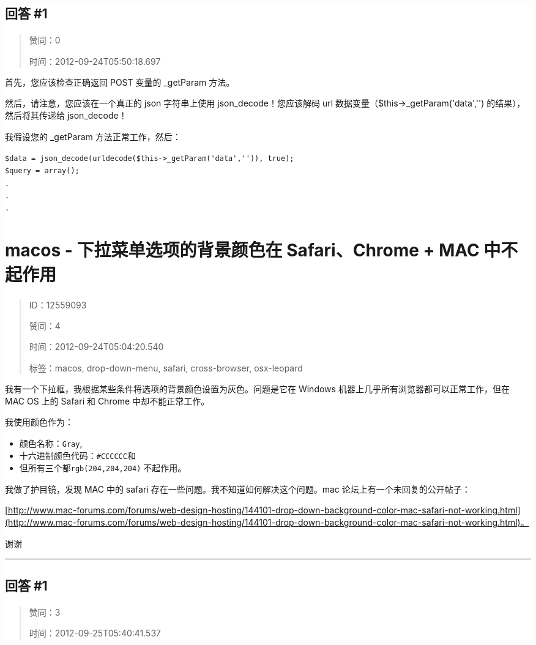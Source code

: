 ## 回答 #1

> 赞同：0
> 
> 时间：2012-09-24T05:50:18.697

首先，您应该检查正确返回 POST 变量的 _getParam 方法。

然后，请注意，您应该在一个真正的 json 字符串上使用 json_decode！您应该解码 url 数据变量（$this->_getParam('data','') 的结果），然后将其传递给 json_decode！

我假设您的 _getParam 方法正常工作，然后：

```
$data = json_decode(urldecode($this->_getParam('data','')), true);
$query = array();
.
.
. 
```

# macos - 下拉菜单选项的背景颜色在 Safari、Chrome + MAC 中不起作用

> ID：12559093
> 
> 赞同：4
> 
> 时间：2012-09-24T05:04:20.540
> 
> 标签：macos, drop-down-menu, safari, cross-browser, osx-leopard

我有一个下拉框，我根据某些条件将选项的背景颜色设置为灰色。问题是它在 Windows 机器上几乎所有浏览器都可以正常工作，但在 MAC OS 上的 Safari 和 Chrome 中却不能正常工作。

我使用颜色作为：

*   颜色名称：`Gray`,
*   十六进制颜色代码：`#CCCCCC`和
*   但所有三个都`rgb(204,204,204)` 不起作用。

我做了护目镜，发现 MAC 中的 safari 存在一些问题。我不知道如何解决这个问题。mac 论坛上有一个未回复的公开帖子：

[http://www.mac-forums.com/forums/web-design-hosting/144101-drop-down-background-color-mac-safari-not-working.html](http://www.mac-forums.com/forums/web-design-hosting/144101-drop-down-background-color-mac-safari-not-working.html)。

谢谢

* * *

## 回答 #1

> 赞同：3
> 
> 时间：2012-09-25T05:40:41.537
